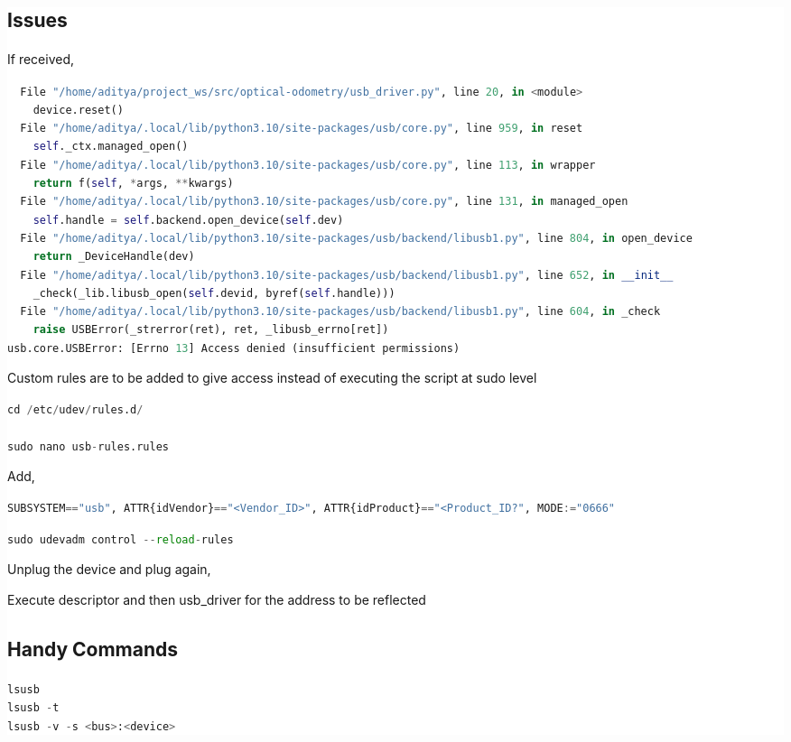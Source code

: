 
## Issues

If received,

```python
  File "/home/aditya/project_ws/src/optical-odometry/usb_driver.py", line 20, in <module>
    device.reset()
  File "/home/aditya/.local/lib/python3.10/site-packages/usb/core.py", line 959, in reset
    self._ctx.managed_open()
  File "/home/aditya/.local/lib/python3.10/site-packages/usb/core.py", line 113, in wrapper
    return f(self, *args, **kwargs)
  File "/home/aditya/.local/lib/python3.10/site-packages/usb/core.py", line 131, in managed_open
    self.handle = self.backend.open_device(self.dev)
  File "/home/aditya/.local/lib/python3.10/site-packages/usb/backend/libusb1.py", line 804, in open_device
    return _DeviceHandle(dev)
  File "/home/aditya/.local/lib/python3.10/site-packages/usb/backend/libusb1.py", line 652, in __init__
    _check(_lib.libusb_open(self.devid, byref(self.handle)))
  File "/home/aditya/.local/lib/python3.10/site-packages/usb/backend/libusb1.py", line 604, in _check
    raise USBError(_strerror(ret), ret, _libusb_errno[ret])
usb.core.USBError: [Errno 13] Access denied (insufficient permissions)
```

Custom rules are to be added to give access instead of executing the script at sudo level

```py
cd /etc/udev/rules.d/

sudo nano usb-rules.rules
```

Add,

```py
SUBSYSTEM=="usb", ATTR{idVendor}=="<Vendor_ID>", ATTR{idProduct}=="<Product_ID?", MODE:="0666"
```

```py
sudo udevadm control --reload-rules
```

Unplug the device and plug again,

Execute descriptor and then usb_driver for the address to be reflected

## Handy Commands

```py
lsusb
lsusb -t
lsusb -v -s <bus>:<device>
```